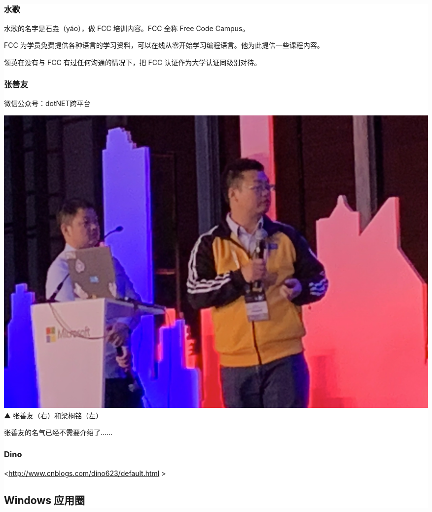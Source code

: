 ### 水歌

水歌的名字是石垚（yáo），做 FCC 培训内容。FCC 全称 Free Code Campus。

FCC 为学员免费提供各种语言的学习资料，可以在线从零开始学习编程语言。他为此提供一些课程内容。

领英在没有与 FCC 有过任何沟通的情况下，把 FCC 认证作为大学认证同级别对待。

### 张善友

微信公众号：dotNET跨平台

![张善友（右）和梁桐铭（左）](/static/posts/2018-10-31-14-37-21.png)  
▲ 张善友（右）和梁桐铭（左）

张善友的名气已经不需要介绍了……

### Dino

<http://www.cnblogs.com/dino623/default.html >

## Windows 应用圈
